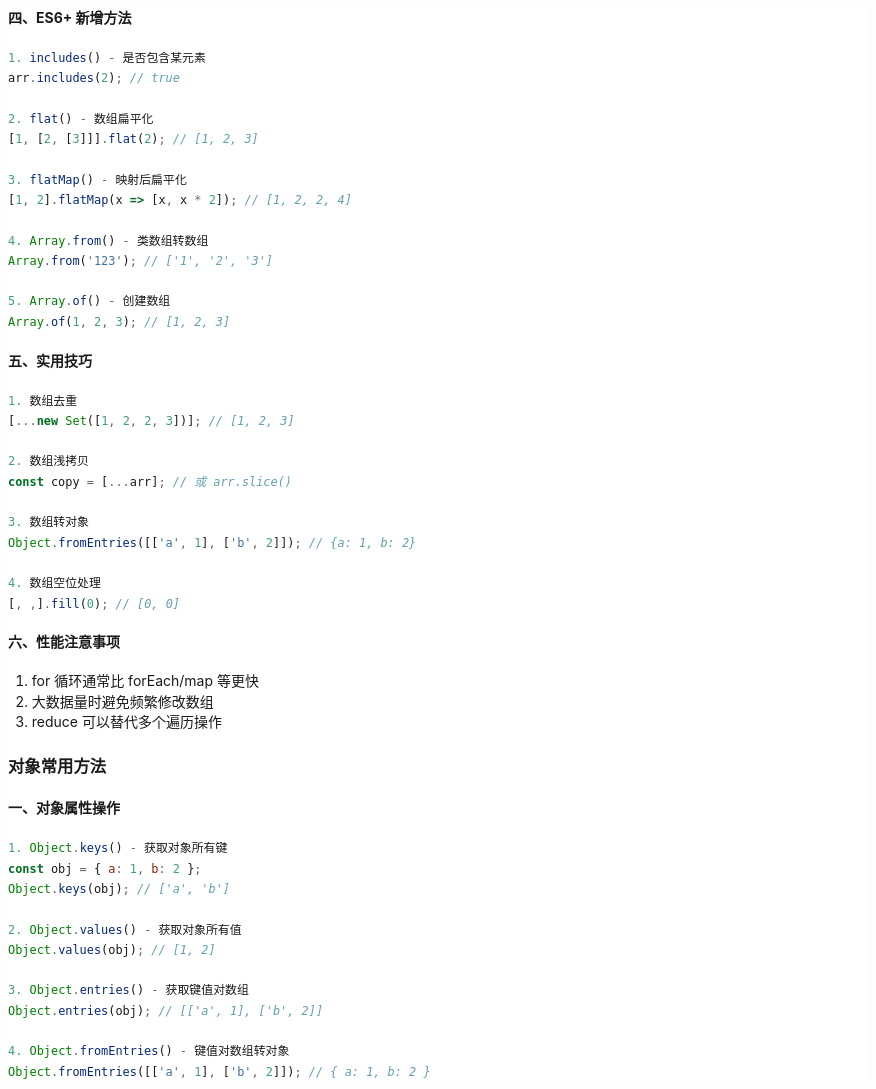 #### 四、ES6+ 新增方法
```javascript
1. includes() - 是否包含某元素
arr.includes(2); // true

2. flat() - 数组扁平化
[1, [2, [3]]].flat(2); // [1, 2, 3]

3. flatMap() - 映射后扁平化
[1, 2].flatMap(x => [x, x * 2]); // [1, 2, 2, 4]

4. Array.from() - 类数组转数组
Array.from('123'); // ['1', '2', '3']

5. Array.of() - 创建数组
Array.of(1, 2, 3); // [1, 2, 3]
```

#### 五、实用技巧
```javascript
1. 数组去重
[...new Set([1, 2, 2, 3])]; // [1, 2, 3]

2. 数组浅拷贝
const copy = [...arr]; // 或 arr.slice()

3. 数组转对象
Object.fromEntries([['a', 1], ['b', 2]]); // {a: 1, b: 2}

4. 数组空位处理
[, ,].fill(0); // [0, 0]
```

#### 六、性能注意事项
1. for 循环通常比 forEach/map 等更快
2. 大数据量时避免频繁修改数组
3. reduce 可以替代多个遍历操作

### **对象常用方法**

#### 一、对象属性操作
```javascript
1. Object.keys() - 获取对象所有键
const obj = { a: 1, b: 2 };
Object.keys(obj); // ['a', 'b']

2. Object.values() - 获取对象所有值
Object.values(obj); // [1, 2]

3. Object.entries() - 获取键值对数组
Object.entries(obj); // [['a', 1], ['b', 2]]

4. Object.fromEntries() - 键值对数组转对象
Object.fromEntries([['a', 1], ['b', 2]]); // { a: 1, b: 2 }
```
